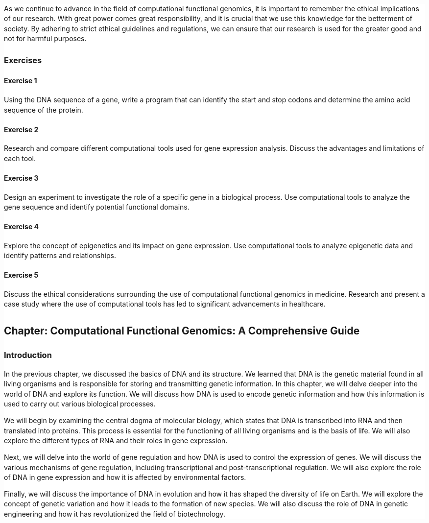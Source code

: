 As we continue to advance in the field of computational functional genomics, it is important to remember the ethical implications of our research. With great power comes great responsibility, and it is crucial that we use this knowledge for the betterment of society. By adhering to strict ethical guidelines and regulations, we can ensure that our research is used for the greater good and not for harmful purposes.

### Exercises
#### Exercise 1
Using the DNA sequence of a gene, write a program that can identify the start and stop codons and determine the amino acid sequence of the protein.

#### Exercise 2
Research and compare different computational tools used for gene expression analysis. Discuss the advantages and limitations of each tool.

#### Exercise 3
Design an experiment to investigate the role of a specific gene in a biological process. Use computational tools to analyze the gene sequence and identify potential functional domains.

#### Exercise 4
Explore the concept of epigenetics and its impact on gene expression. Use computational tools to analyze epigenetic data and identify patterns and relationships.

#### Exercise 5
Discuss the ethical considerations surrounding the use of computational functional genomics in medicine. Research and present a case study where the use of computational tools has led to significant advancements in healthcare.


## Chapter: Computational Functional Genomics: A Comprehensive Guide

### Introduction

In the previous chapter, we discussed the basics of DNA and its structure. We learned that DNA is the genetic material found in all living organisms and is responsible for storing and transmitting genetic information. In this chapter, we will delve deeper into the world of DNA and explore its function. We will discuss how DNA is used to encode genetic information and how this information is used to carry out various biological processes.

We will begin by examining the central dogma of molecular biology, which states that DNA is transcribed into RNA and then translated into proteins. This process is essential for the functioning of all living organisms and is the basis of life. We will also explore the different types of RNA and their roles in gene expression.

Next, we will delve into the world of gene regulation and how DNA is used to control the expression of genes. We will discuss the various mechanisms of gene regulation, including transcriptional and post-transcriptional regulation. We will also explore the role of DNA in gene expression and how it is affected by environmental factors.

Finally, we will discuss the importance of DNA in evolution and how it has shaped the diversity of life on Earth. We will explore the concept of genetic variation and how it leads to the formation of new species. We will also discuss the role of DNA in genetic engineering and how it has revolutionized the field of biotechnology.
